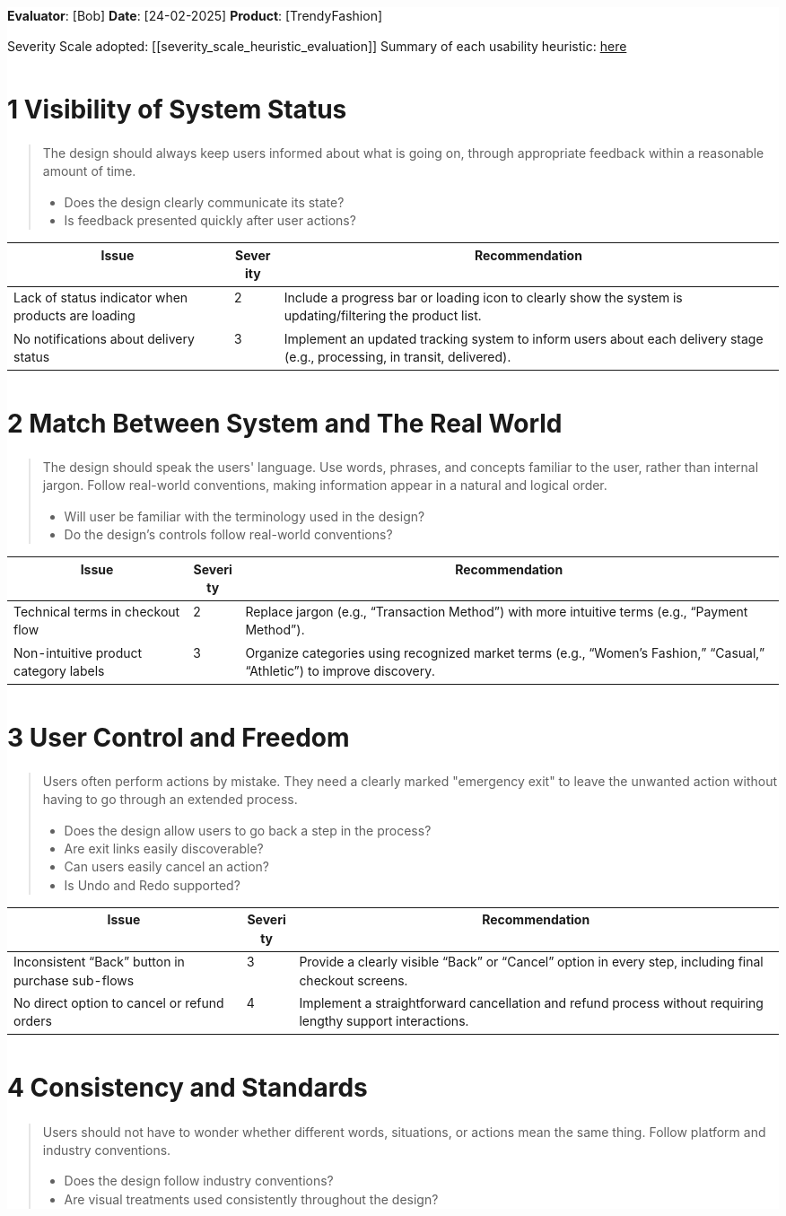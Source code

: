 

**Evaluator**: [Bob]
**Date**: [24-02-2025]
**Product**: [TrendyFashion]

Severity Scale adopted: [[severity_scale_heuristic_evaluation]]
Summary of each usability heuristic: [here](https://media.nngroup.com/media/articles/attachments/Heuristic_Summary1-compressed.pdf)

# 1 Visibility of System Status
>	The design should always keep users informed about what is going on, through appropriate feedback within a reasonable amount of time. 
>	- Does the design clearly communicate its state?
>	- Is feedback presented quickly after user actions?

| **Issue**       | **Severity** | Recommendation |
| --------------- | ------------ | -------------- |
| Lack of status indicator when products are loading | 2            | Include a progress bar or loading icon to clearly show the system is updating/filtering the product list.               |
| No notifications about delivery status  | 3            | Implement an updated tracking system to inform users about each delivery stage (e.g., processing, in transit, delivered).|

# 2 Match Between System and The Real World
>	The design should speak the users' language. Use words, phrases, and concepts familiar to the user, rather than internal jargon. Follow real-world conventions, making information appear in a natural and logical order. 
>	- Will user be familiar with the terminology used in the design? 
>	- Do the design’s controls follow real-world conventions?

| **Issue**       | **Severity** | Recommendation |
| --------------- | ------------ | -------------- |
| Technical terms in checkout flow | 2            | Replace jargon (e.g., “Transaction Method”) with more intuitive terms (e.g., “Payment Method”).               |
| Non-intuitive product category labels  | 3            |   Organize categories using recognized market terms (e.g., “Women’s Fashion,” “Casual,” “Athletic”) to improve discovery.             |

# 3 User Control and Freedom
>	Users often perform actions by mistake. They need a clearly marked "emergency exit" to leave the unwanted action without having to go through an extended process. 
>	- Does the design allow users to go back a step in the process? 
>	- Are exit links easily discoverable? 
>	- Can users easily cancel an action? 
>	- Is Undo and Redo supported?

| **Issue**       | **Severity** | Recommendation |
| --------------- | ------------ | -------------- |
| Inconsistent “Back” button in purchase sub-flows | 3            | Provide a clearly visible “Back” or “Cancel” option in every step, including final checkout screens.               |
| No direct option to cancel or refund orders   | 4            |  Implement a straightforward cancellation and refund process without requiring lengthy support interactions.              |

# 4 Consistency and Standards
>	Users should not have to wonder whether different words, situations, or actions mean the same thing. Follow platform and industry conventions. 
>	- Does the design follow industry conventions? 
>	- Are visual treatments used consistently throughout the design?
